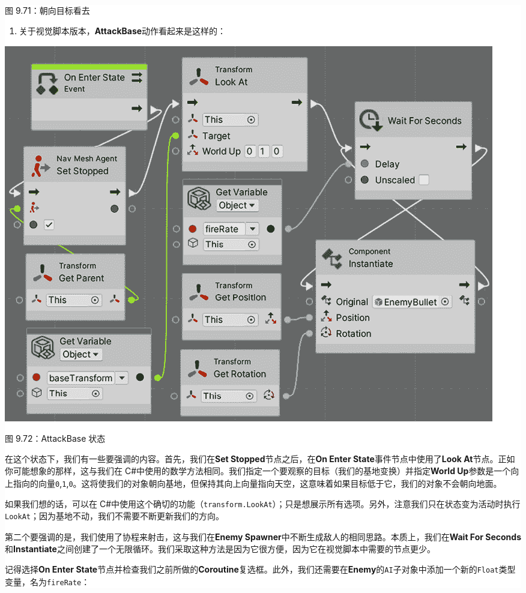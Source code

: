 图 9.71：朝向目标看去

1.  关于视觉脚本版本，**AttackBase**动作看起来是这样的：

![计算机程序的屏幕截图  描述由低置信度自动生成](img/B21361_09_72_PE.png)

图 9.72：AttackBase 状态

在这个状态下，我们有一些要强调的内容。首先，我们在**Set Stopped**节点之后，在**On Enter State**事件节点中使用了**Look At**节点。正如你可能想象的那样，这与我们在 C#中使用的数学方法相同。我们指定一个要观察的目标（我们的基地变换）并指定**World Up**参数是一个向上指向的向量`0`,`1`,`0`。这将使我们的对象朝向基地，但保持其向上向量指向天空，这意味着如果目标低于它，我们的对象不会朝向地面。

如果我们想的话，可以在 C#中使用这个确切的功能（`transform.LookAt`）；只是想展示所有选项。另外，注意我们只在状态变为活动时执行`LookAt`；因为基地不动，我们不需要不断更新我们的方向。

第二个要强调的是，我们使用了协程来射击，这与我们在**Enemy Spawner**中不断生成敌人的相同思路。本质上，我们在**Wait For Seconds**和**Instantiate**之间创建了一个无限循环。我们采取这种方法是因为它很方便，因为它在视觉脚本中需要的节点更少。

记得选择**On Enter State**节点并检查我们之前所做的**Coroutine**复选框。此外，我们还需要在**Enemy**的`AI`子对象中添加一个新的`Float`类型变量，名为`fireRate`：
